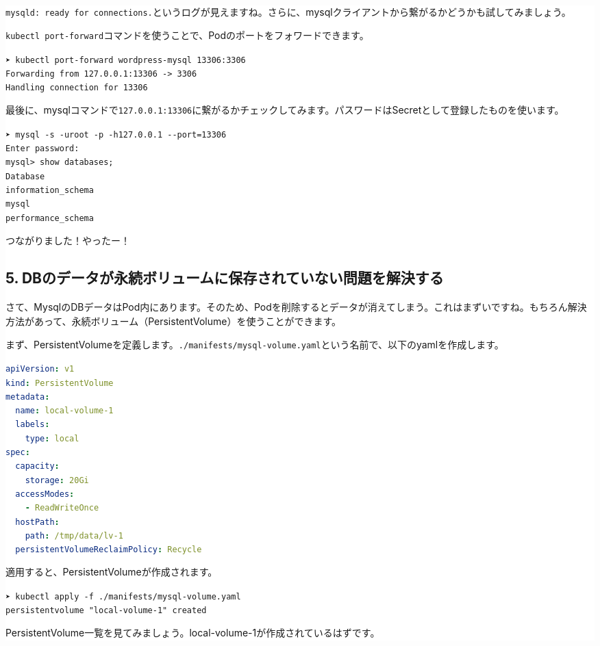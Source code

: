 `mysqld: ready for connections.`というログが見えますね。さらに、mysqlクライアントから繋がるかどうかも試してみましょう。

`kubectl port-forward`コマンドを使うことで、Podのポートをフォワードできます。

```
➤ kubectl port-forward wordpress-mysql 13306:3306
Forwarding from 127.0.0.1:13306 -> 3306
Handling connection for 13306
```

最後に、mysqlコマンドで`127.0.0.1:13306`に繋がるかチェックしてみます。パスワードはSecretとして登録したものを使います。

```
➤ mysql -s -uroot -p -h127.0.0.1 --port=13306
Enter password:
mysql> show databases;
Database
information_schema
mysql
performance_schema
```

つながりました！やったー！

## 5. DBのデータが永続ボリュームに保存されていない問題を解決する

さて、MysqlのDBデータはPod内にあります。そのため、Podを削除するとデータが消えてしまう。これはまずいですね。もちろん解決方法があって、永続ボリューム（PersistentVolume）を使うことができます。

まず、PersistentVolumeを定義します。`./manifests/mysql-volume.yaml`という名前で、以下のyamlを作成します。

```yaml
apiVersion: v1
kind: PersistentVolume
metadata:
  name: local-volume-1
  labels:
    type: local
spec:
  capacity:
    storage: 20Gi
  accessModes:
    - ReadWriteOnce
  hostPath:
    path: /tmp/data/lv-1
  persistentVolumeReclaimPolicy: Recycle
```

適用すると、PersistentVolumeが作成されます。

```
➤ kubectl apply -f ./manifests/mysql-volume.yaml
persistentvolume "local-volume-1" created
```

PersistentVolume一覧を見てみましょう。local-volume-1が作成されているはずです。
